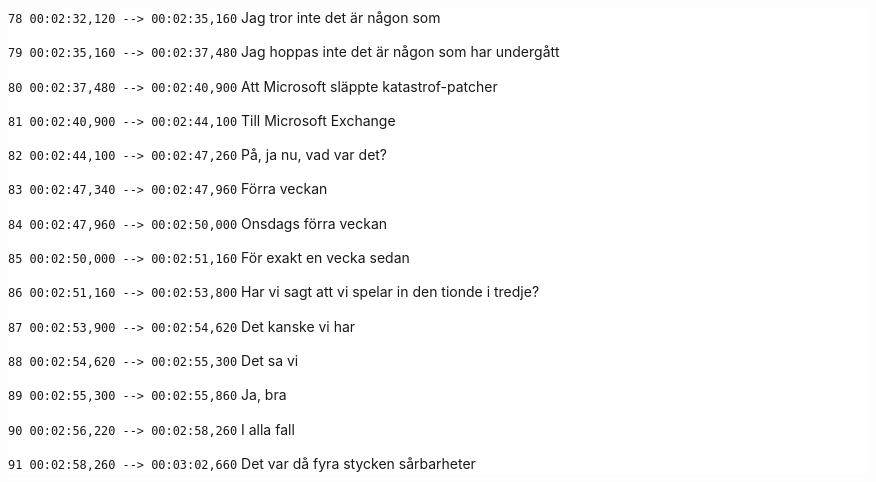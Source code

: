 

`78 00:02:32,120 --> 00:02:35,160`
Jag tror inte det är någon som



`79 00:02:35,160 --> 00:02:37,480`
Jag hoppas inte det är någon som har undergått



`80 00:02:37,480 --> 00:02:40,900`
Att Microsoft släppte katastrof-patcher



`81 00:02:40,900 --> 00:02:44,100`
Till Microsoft Exchange



`82 00:02:44,100 --> 00:02:47,260`
På, ja nu, vad var det?



`83 00:02:47,340 --> 00:02:47,960`
Förra veckan



`84 00:02:47,960 --> 00:02:50,000`
Onsdags förra veckan



`85 00:02:50,000 --> 00:02:51,160`
För exakt en vecka sedan



`86 00:02:51,160 --> 00:02:53,800`
Har vi sagt att vi spelar in den tionde i tredje?



`87 00:02:53,900 --> 00:02:54,620`
Det kanske vi har



`88 00:02:54,620 --> 00:02:55,300`
Det sa vi



`89 00:02:55,300 --> 00:02:55,860`
Ja, bra



`90 00:02:56,220 --> 00:02:58,260`
I alla fall



`91 00:02:58,260 --> 00:03:02,660`
Det var då fyra stycken sårbarheter
